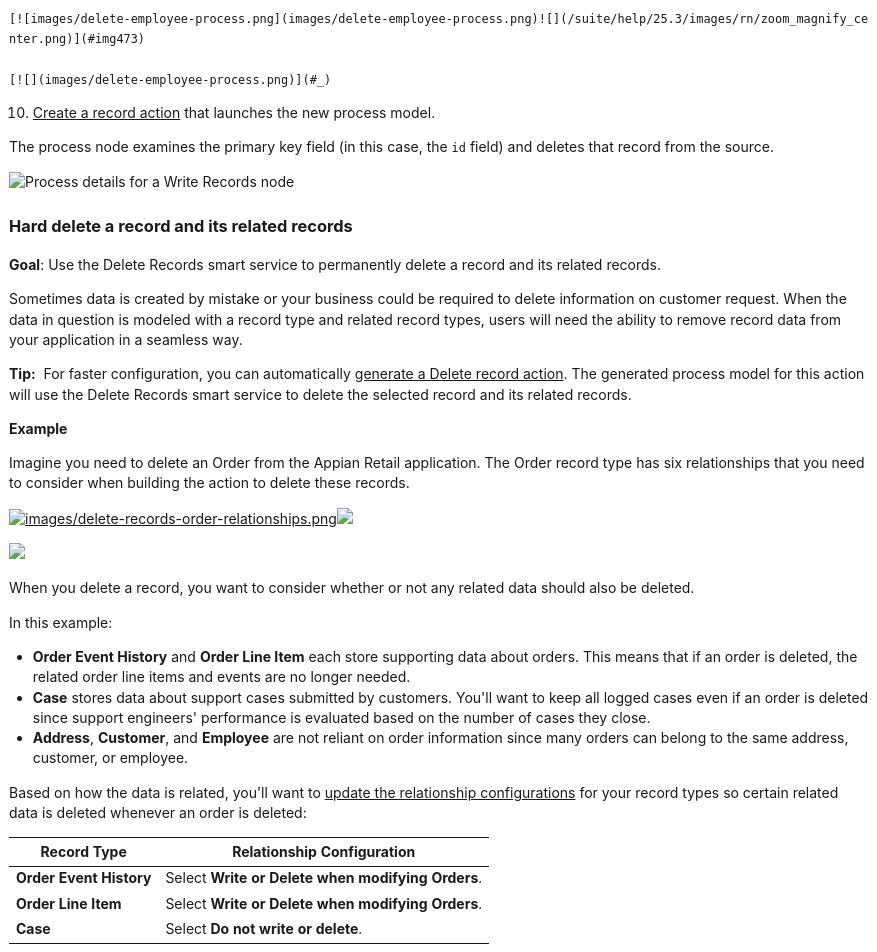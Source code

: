     [![images/delete-employee-process.png](images/delete-employee-process.png)![](/suite/help/25.3/images/rn/zoom_magnify_center.png)](#img473)

    [![](images/delete-employee-process.png)](#_)

10.  [Create a record action](record-actions.html#configure-record-action-manually) that launches the new process model.

The process node examines the primary key field (in this case, the `id` field) and deletes that record from the source.

![Process details for a Write Records node](images/delete-records-process-details.png)

### Hard delete a record and its related records

**Goal**: Use the Delete Records smart service to permanently delete a record and its related records.

Sometimes data is created by mistake or your business could be required to delete information on customer request. When the data in question is modeled with a record type and related record types, users will need the ability to remove record data from your application in a seamless way.

**Tip:**  For faster configuration, you can automatically [generate a Delete record action](record-actions.html#generate-record-actions). The generated process model for this action will use the Delete Records smart service to delete the selected record and its related records.

**Example**

Imagine you need to delete an Order from the Appian Retail application. The Order record type has six relationships that you need to consider when building the action to delete these records.

[![images/delete-records-order-relationships.png](images/delete-records-order-relationships.png)![](/suite/help/25.3/images/rn/zoom_magnify_center.png)](#img474)

[![](images/delete-records-order-relationships.png)](#_)

When you delete a record, you want to consider whether or not any related data should also be deleted.

In this example:

-   **Order Event History** and **Order Line Item** each store supporting data about orders. This means that if an order is deleted, the related order line items and events are no longer needed.
-   **Case** stores data about support cases submitted by customers. You'll want to keep all logged cases even if an order is deleted since support engineers' performance is evaluated based on the number of cases they close.
-   **Address**, **Customer**, and **Employee** are not reliant on order information since many orders can belong to the same address, customer, or employee.

Based on how the data is related, you'll want to [update the relationship configurations](record-type-relationships.html) for your record types so certain related data is deleted whenever an order is deleted:

| Record Type | Relationship Configuration |
| --- | --- |
| **Order Event History** | Select **Write or Delete when modifying Orders**. |
| **Order Line Item** | Select **Write or Delete when modifying Orders**. |
| **Case** | Select **Do not write or delete**. |
